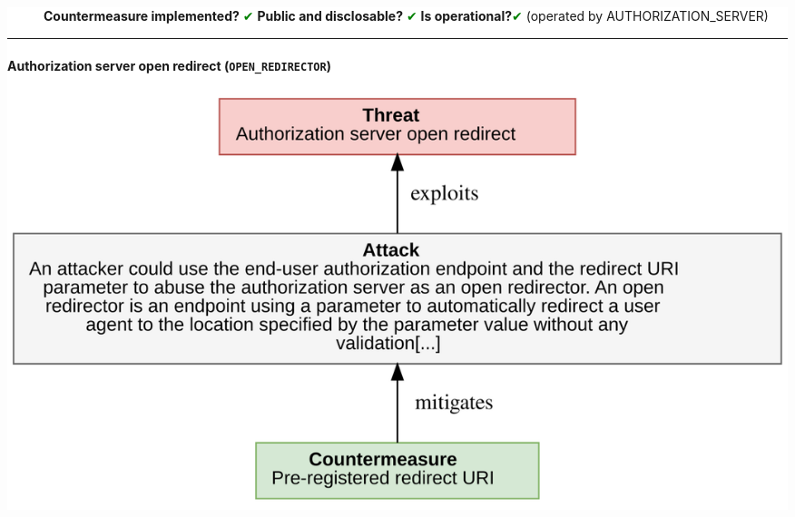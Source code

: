 

<dd markdown="block">
<strong>Countermeasure implemented?</strong> 
<span style="color:green;">&#10004;</span>   <strong>Public and disclosable?</strong> 
<span style="color:green;">&#10004;</span>   <strong>Is operational?</strong><span style="color:green;">&#10004;</span>     (operated by AUTHORIZATION_SERVER) 
</dd> 
</dl> 
</div>


<div class="pagebreak"></div>

<hr/> 

<div markdown="1" class='current'>






<a name='OAuth2.AuthorizationServer.OPEN_REDIRECTOR'></a>

<H4 id="OAuth2.AuthorizationServer.OPEN_REDIRECTOR" data-toc-label="Authorization server open redirect">Authorization server open redirect (<code>OPEN_REDIRECTOR</code>)</H4>
 



<div style="text-align: center;">

<img src="img/threatTree/OPEN_REDIRECTOR.svg"/>

</div>
